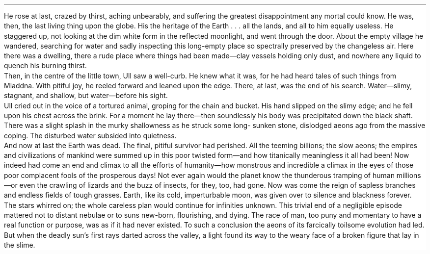 ***  
He rose at last, crazed by thirst, aching unbearably, and suffering the
greatest disappointment any mortal could know. He was, then, the last living
thing upon the globe. His the heritage of the Earth . . . all the lands, and
all to him equally useless. He staggered up, not looking at the dim white form
in the reflected moonlight, and went through the door. About the empty village
he wandered, searching for water and sadly inspecting this long-empty place so
spectrally preserved by the changeless air. Here there was a dwelling, there a
rude place where things had been made—clay vessels holding only dust, and
nowhere any liquid to quench his burning thirst.  
Then, in the centre of the little town, Ull saw a well-curb. He knew what it
was, for he had heard tales of such things from Mladdna. With pitiful joy, he
reeled forward and leaned upon the edge. There, at last, was the end of his
search. Water—slimy, stagnant, and shallow, but water—before his sight.  
Ull cried out in the voice of a tortured animal, groping for the chain and
bucket. His hand slipped on the slimy edge; and he fell upon his chest across
the brink. For a moment he lay there—then soundlessly his body was
precipitated down the black shaft.  
There was a slight splash in the murky shallowness as he struck some long-
sunken stone, dislodged aeons ago from the massive coping. The disturbed water
subsided into quietness.  
And now at last the Earth was dead. The final, pitiful survivor had perished.
All the teeming billions; the slow aeons; the empires and civilizations of
mankind were summed up in this poor twisted form—and how titanically
meaningless it all had been! Now indeed had come an end and climax to all the
efforts of humanity—how monstrous and incredible a climax in the eyes of those
poor complacent fools of the prosperous days! Not ever again would the planet
know the thunderous tramping of human millions—or even the crawling of lizards
and the buzz of insects, for they, too, had gone. Now was come the reign of
sapless branches and endless fields of tough grasses. Earth, like its cold,
imperturbable moon, was given over to silence and blackness forever.  
The stars whirred on; the whole careless plan would continue for infinities
unknown. This trivial end of a negligible episode mattered not to distant
nebulae or to suns new-born, flourishing, and dying. The race of man, too puny
and momentary to have a real function or purpose, was as if it had never
existed. To such a conclusion the aeons of its farcically toilsome evolution
had led.  
But when the deadly sun’s first rays darted across the valley, a light found
its way to the weary face of a broken figure that lay in the slime.  

